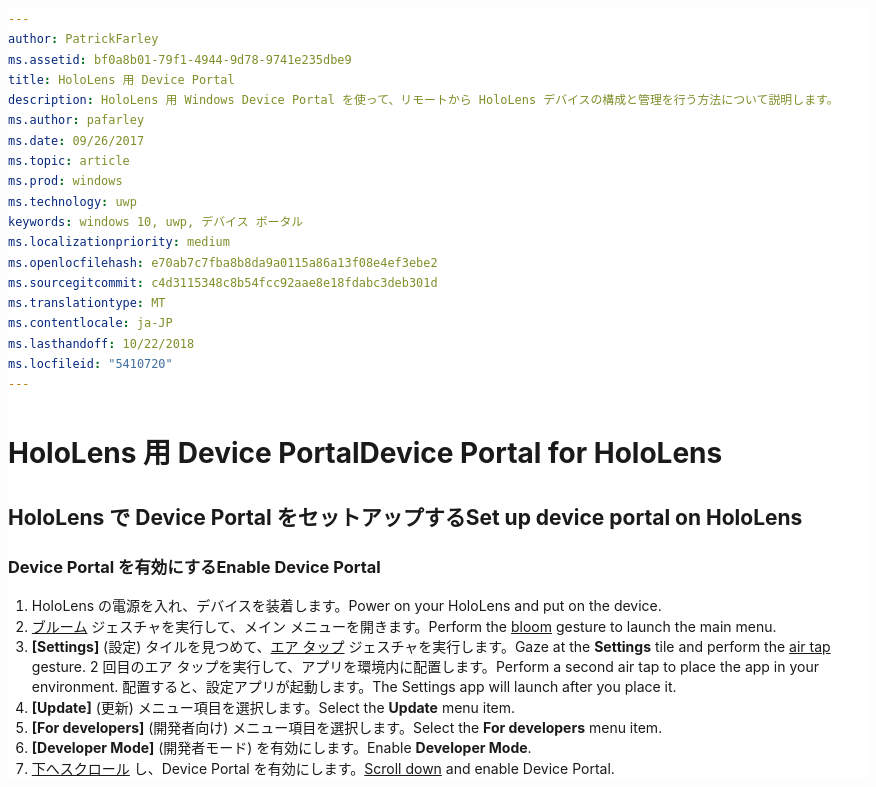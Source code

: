 ```yaml
---
author: PatrickFarley
ms.assetid: bf0a8b01-79f1-4944-9d78-9741e235dbe9
title: HoloLens 用 Device Portal
description: HoloLens 用 Windows Device Portal を使って、リモートから HoloLens デバイスの構成と管理を行う方法について説明します。
ms.author: pafarley
ms.date: 09/26/2017
ms.topic: article
ms.prod: windows
ms.technology: uwp
keywords: windows 10, uwp, デバイス ポータル
ms.localizationpriority: medium
ms.openlocfilehash: e70ab7c7fba8b8da9a0115a86a13f08e4ef3ebe2
ms.sourcegitcommit: c4d3115348c8b54fcc92aae8e18fdabc3deb301d
ms.translationtype: MT
ms.contentlocale: ja-JP
ms.lasthandoff: 10/22/2018
ms.locfileid: "5410720"
---
```

# <a name="device-portal-for-hololens"></a><span data-ttu-id="d4fd2-104">HoloLens 用 Device Portal</span><span class="sxs-lookup"><span data-stu-id="d4fd2-104">Device Portal for HoloLens</span></span>


## <a name="set-up-device-portal-on-hololens"></a><span data-ttu-id="d4fd2-105">HoloLens で Device Portal をセットアップする</span><span class="sxs-lookup"><span data-stu-id="d4fd2-105">Set up device portal on HoloLens</span></span>

### <a name="enable-device-portal"></a><span data-ttu-id="d4fd2-106">Device Portal を有効にする</span><span class="sxs-lookup"><span data-stu-id="d4fd2-106">Enable Device Portal</span></span>

1. <span data-ttu-id="d4fd2-107">HoloLens の電源を入れ、デバイスを装着します。</span><span class="sxs-lookup"><span data-stu-id="d4fd2-107">Power on your HoloLens and put on the device.</span></span>
2. <span data-ttu-id="d4fd2-108">[ブルーム](https://dev.windows.com/holographic/Gestures.html#Bloom) ジェスチャを実行して、メイン メニューを開きます。</span><span class="sxs-lookup"><span data-stu-id="d4fd2-108">Perform the [bloom](https://dev.windows.com/holographic/Gestures.html#Bloom) gesture to launch the main menu.</span></span>
3. <span data-ttu-id="d4fd2-109">**[Settings]** (設定) タイルを見つめて、[エア タップ](https://dev.windows.com/holographic/Gestures.html#Press_and_release) ジェスチャを実行します。</span><span class="sxs-lookup"><span data-stu-id="d4fd2-109">Gaze at the **Settings** tile and perform the [air tap](https://dev.windows.com/holographic/Gestures.html#Press_and_release) gesture.</span></span> <span data-ttu-id="d4fd2-110">2 回目のエア タップを実行して、アプリを環境内に配置します。</span><span class="sxs-lookup"><span data-stu-id="d4fd2-110">Perform a second air tap to place the app in your environment.</span></span> <span data-ttu-id="d4fd2-111">配置すると、設定アプリが起動します。</span><span class="sxs-lookup"><span data-stu-id="d4fd2-111">The Settings app will launch after you place it.</span></span>
4. <span data-ttu-id="d4fd2-112">**[Update]** (更新) メニュー項目を選択します。</span><span class="sxs-lookup"><span data-stu-id="d4fd2-112">Select the **Update** menu item.</span></span>
5. <span data-ttu-id="d4fd2-113">**[For developers]** (開発者向け) メニュー項目を選択します。</span><span class="sxs-lookup"><span data-stu-id="d4fd2-113">Select the **For developers** menu item.</span></span>
6. <span data-ttu-id="d4fd2-114">**[Developer Mode]** (開発者モード) を有効にします。</span><span class="sxs-lookup"><span data-stu-id="d4fd2-114">Enable **Developer Mode**.</span></span>
7. <span data-ttu-id="d4fd2-115">[下へスクロール](https://dev.windows.com/holographic/Gestures.html#Navigation) し、Device Portal を有効にします。</span><span class="sxs-lookup"><span data-stu-id="d4fd2-115">[Scroll down](https://dev.windows.com/holographic/Gestures.html#Navigation) and enable Device Portal.</span></span>
